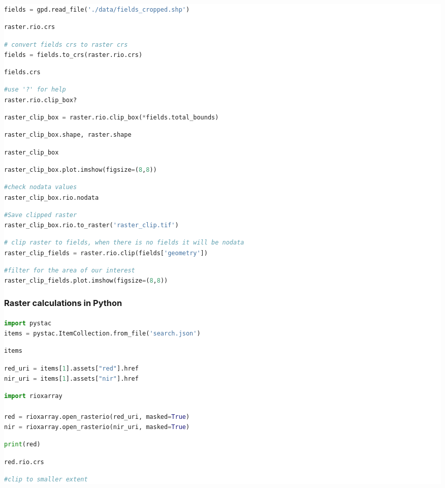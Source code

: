 ```python
fields = gpd.read_file('./data/fields_cropped.shp')
```
```python
raster.rio.crs
```
```python
# convert fields crs to raster crs
fields = fields.to_crs(raster.rio.crs)
```
```python
fields.crs
```
```python
#use '?' for help
raster.rio.clip_box?
```
```python
raster_clip_box = raster.rio.clip_box(*fields.total_bounds)
```
```python
raster_clip_box.shape, raster.shape
```
```python
raster_clip_box
```
```python
raster_clip_box.plot.imshow(figsize=(8,8))
```
```python
#check nodata values
raster_clip_box.rio.nodata
```
```python
#Save clipped raster
raster_clip_box.rio.to_raster('raster_clip.tif')
```
```python
# clip raster to fields, when there is no fields it will be nodata
raster_clip_fields = raster.rio.clip(fields['geometry'])
```
```python
#filter for the area of our interest
raster_clip_fields.plot.imshow(figsize=(8,8))
```
### Raster calculations in Python
```python
import pystac
items = pystac.ItemCollection.from_file('search.json')
```
```python
items
```
```python
red_uri = items[1].assets["red"].href
nir_uri = items[1].assets["nir"].href
```
```python
import rioxarray

red = rioxarray.open_rasterio(red_uri, masked=True)
nir = rioxarray.open_rasterio(nir_uri, masked=True)
```
```python
print(red)
```
```python
red.rio.crs
```
```python
#clip to smaller extent
```